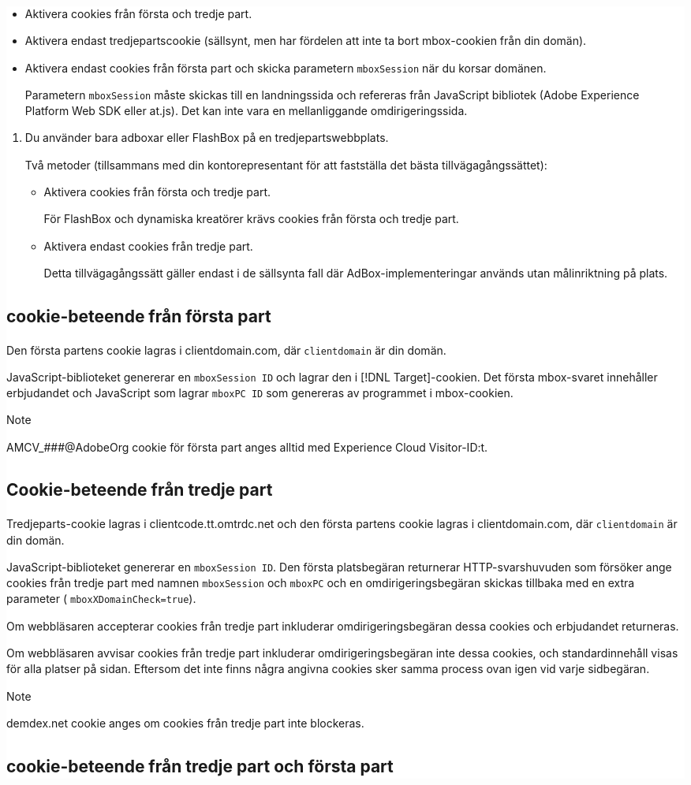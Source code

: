    * Aktivera cookies från första och tredje part.
   * Aktivera endast tredjepartscookie (sällsynt, men har fördelen att inte ta bort mbox-cookien från din domän).
   * Aktivera endast cookies från första part och skicka parametern `mboxSession` när du korsar domänen.

     Parametern `mboxSession` måste skickas till en landningssida och refereras från JavaScript bibliotek (Adobe Experience Platform Web SDK eller at.js). Det kan inte vara en mellanliggande omdirigeringssida.

1. Du använder bara adboxar eller FlashBox på en tredjepartswebbplats.

   Två metoder (tillsammans med din kontorepresentant för att fastställa det bästa tillvägagångssättet):

   * Aktivera cookies från första och tredje part.

     För FlashBox och dynamiska kreatörer krävs cookies från första och tredje part.

   * Aktivera endast cookies från tredje part.

     Detta tillvägagångssätt gäller endast i de sällsynta fall där AdBox-implementeringar används utan målinriktning på plats.

## cookie-beteende från första part

Den första partens cookie lagras i clientdomain.com, där `clientdomain` är din domän.

JavaScript-biblioteket genererar en `mboxSession ID` och lagrar den i [!DNL Target]-cookien. Det första mbox-svaret innehåller erbjudandet och JavaScript som lagrar `mboxPC ID` som genereras av programmet i mbox-cookien.

>[!NOTE]
>
>AMCV_###@AdobeOrg cookie för första part anges alltid med Experience Cloud Visitor-ID:t.

## Cookie-beteende från tredje part

Tredjeparts-cookie lagras i clientcode.tt.omtrdc.net och den första partens cookie lagras i clientdomain.com, där `clientdomain` är din domän.

JavaScript-biblioteket genererar en `mboxSession ID`. Den första platsbegäran returnerar HTTP-svarshuvuden som försöker ange cookies från tredje part med namnen `mboxSession` och `mboxPC` och en omdirigeringsbegäran skickas tillbaka med en extra parameter ( `mboxXDomainCheck=true`).

Om webbläsaren accepterar cookies från tredje part inkluderar omdirigeringsbegäran dessa cookies och erbjudandet returneras.

Om webbläsaren avvisar cookies från tredje part inkluderar omdirigeringsbegäran inte dessa cookies, och standardinnehåll visas för alla platser på sidan. Eftersom det inte finns några angivna cookies sker samma process ovan igen vid varje sidbegäran.

>[!NOTE]
>
>demdex.net cookie anges om cookies från tredje part inte blockeras.

## cookie-beteende från tredje part och första part
